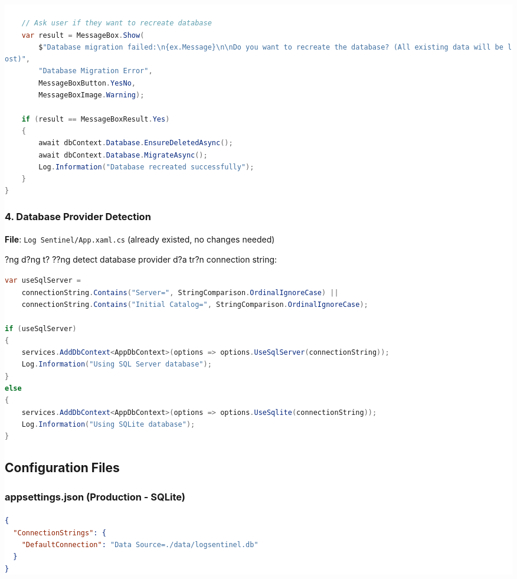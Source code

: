 ```csharp
    
    // Ask user if they want to recreate database
    var result = MessageBox.Show(
        $"Database migration failed:\n{ex.Message}\n\nDo you want to recreate the database? (All existing data will be lost)",
        "Database Migration Error",
        MessageBoxButton.YesNo,
        MessageBoxImage.Warning);
    
    if (result == MessageBoxResult.Yes)
    {
        await dbContext.Database.EnsureDeletedAsync();
        await dbContext.Database.MigrateAsync();
        Log.Information("Database recreated successfully");
    }
}
```

### 4. Database Provider Detection

**File**: `Log Sentinel/App.xaml.cs` (already existed, no changes needed)

?ng d?ng t? ??ng detect database provider d?a tr?n connection string:

```csharp
var useSqlServer =
    connectionString.Contains("Server=", StringComparison.OrdinalIgnoreCase) ||
    connectionString.Contains("Initial Catalog=", StringComparison.OrdinalIgnoreCase);

if (useSqlServer)
{
    services.AddDbContext<AppDbContext>(options => options.UseSqlServer(connectionString));
    Log.Information("Using SQL Server database");
}
else
{
    services.AddDbContext<AppDbContext>(options => options.UseSqlite(connectionString));
    Log.Information("Using SQLite database");
}
```

## Configuration Files

### appsettings.json (Production - SQLite)
```json
{
  "ConnectionStrings": {
    "DefaultConnection": "Data Source=./data/logsentinel.db"
  }
}
```
